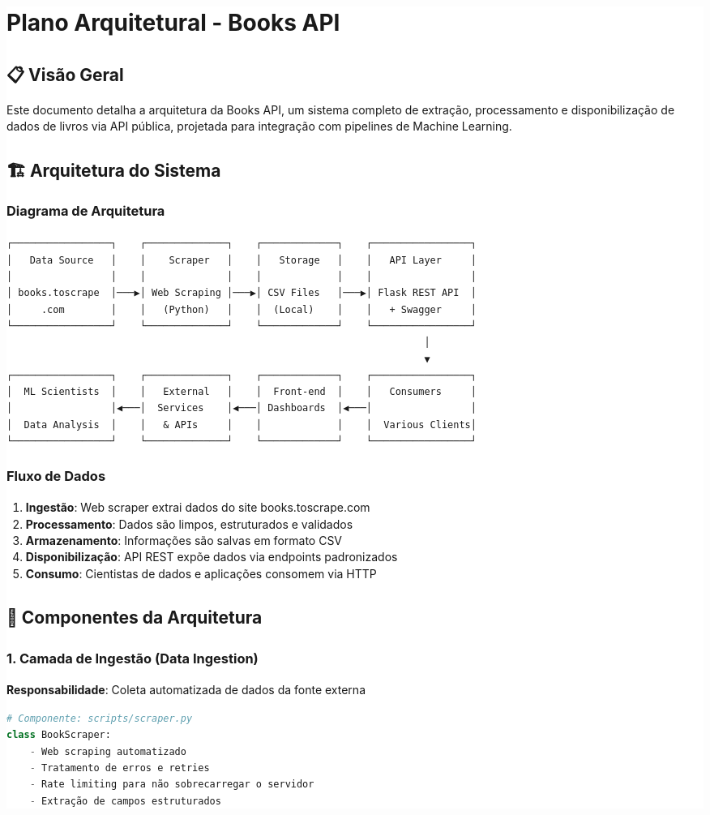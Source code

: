 # Plano Arquitetural - Books API

## 📋 Visão Geral

Este documento detalha a arquitetura da Books API, um sistema completo de extração, processamento e disponibilização de dados de livros via API pública, projetada para integração com pipelines de Machine Learning.

## 🏗️ Arquitetura do Sistema

### Diagrama de Arquitetura

```
┌─────────────────┐    ┌──────────────┐    ┌─────────────┐    ┌─────────────────┐
│   Data Source   │    │    Scraper   │    │   Storage   │    │   API Layer     │
│                 │    │              │    │             │    │                 │
│ books.toscrape  │───▶│ Web Scraping │───▶│ CSV Files   │───▶│ Flask REST API  │
│     .com        │    │   (Python)   │    │  (Local)    │    │   + Swagger     │
└─────────────────┘    └──────────────┘    └─────────────┘    └─────────────────┘
                                                                        │
                                                                        ▼
┌─────────────────┐    ┌──────────────┐    ┌─────────────┐    ┌─────────────────┐
│  ML Scientists  │    │   External   │    │  Front-end  │    │   Consumers     │
│                 │◀───│  Services    │◀───│ Dashboards  │◀───│                 │
│  Data Analysis  │    │   & APIs     │    │             │    │  Various Clients│
└─────────────────┘    └──────────────┘    └─────────────┘    └─────────────────┘
```

### Fluxo de Dados

1. **Ingestão**: Web scraper extrai dados do site books.toscrape.com
2. **Processamento**: Dados são limpos, estruturados e validados
3. **Armazenamento**: Informações são salvas em formato CSV
4. **Disponibilização**: API REST expõe dados via endpoints padronizados
5. **Consumo**: Cientistas de dados e aplicações consomem via HTTP

## 🔧 Componentes da Arquitetura

### 1. Camada de Ingestão (Data Ingestion)

**Responsabilidade**: Coleta automatizada de dados da fonte externa

```python
# Componente: scripts/scraper.py
class BookScraper:
    - Web scraping automatizado
    - Tratamento de erros e retries
    - Rate limiting para não sobrecarregar o servidor
    - Extração de campos estruturados
```

